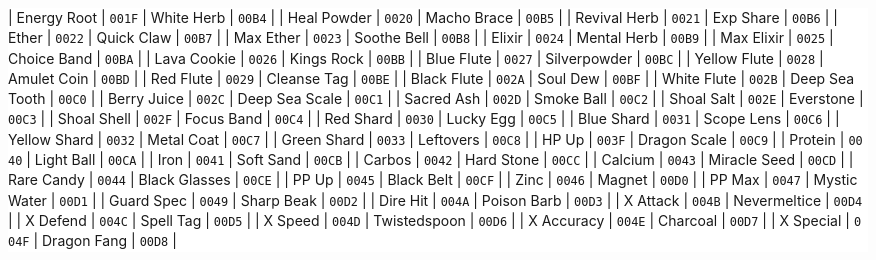 | Energy Root   | `001F` | White Herb     | `00B4` |
| Heal Powder   | `0020` | Macho Brace    | `00B5` |
| Revival Herb  | `0021` | Exp Share      | `00B6` |
| Ether         | `0022` | Quick Claw     | `00B7` |
| Max Ether     | `0023` | Soothe Bell    | `00B8` |
| Elixir        | `0024` | Mental Herb    | `00B9` |
| Max Elixir    | `0025` | Choice Band    | `00BA` |
| Lava Cookie   | `0026` | Kings Rock     | `00BB` |
| Blue Flute    | `0027` | Silverpowder   | `00BC` |
| Yellow Flute  | `0028` | Amulet Coin    | `00BD` |
| Red Flute     | `0029` | Cleanse Tag    | `00BE` |
| Black Flute   | `002A` | Soul Dew       | `00BF` |
| White Flute   | `002B` | Deep Sea Tooth | `00C0` |
| Berry Juice   | `002C` | Deep Sea Scale | `00C1` |
| Sacred Ash    | `002D` | Smoke Ball     | `00C2` |
| Shoal Salt    | `002E` | Everstone      | `00C3` |
| Shoal Shell   | `002F` | Focus Band     | `00C4` |
| Red Shard     | `0030` | Lucky Egg      | `00C5` |
| Blue Shard    | `0031` | Scope Lens     | `00C6` |
| Yellow Shard  | `0032` | Metal Coat     | `00C7` |
| Green Shard   | `0033` | Leftovers      | `00C8` |
| HP Up         | `003F` | Dragon Scale   | `00C9` |
| Protein       | `0040` | Light Ball     | `00CA` |
| Iron          | `0041` | Soft Sand      | `00CB` |
| Carbos        | `0042` | Hard Stone     | `00CC` |
| Calcium       | `0043` | Miracle Seed   | `00CD` |
| Rare Candy    | `0044` | Black Glasses  | `00CE` |
| PP Up         | `0045` | Black Belt     | `00CF` |
| Zinc          | `0046` | Magnet         | `00D0` |
| PP Max        | `0047` | Mystic Water   | `00D1` |
| Guard Spec    | `0049` | Sharp Beak     | `00D2` |
| Dire Hit      | `004A` | Poison Barb    | `00D3` |
| X Attack      | `004B` | Nevermeltice   | `00D4` |
| X Defend      | `004C` | Spell Tag      | `00D5` |
| X Speed       | `004D` | Twistedspoon   | `00D6` |
| X Accuracy    | `004E` | Charcoal       | `00D7` |
| X Special     | `004F` | Dragon Fang    | `00D8` |
